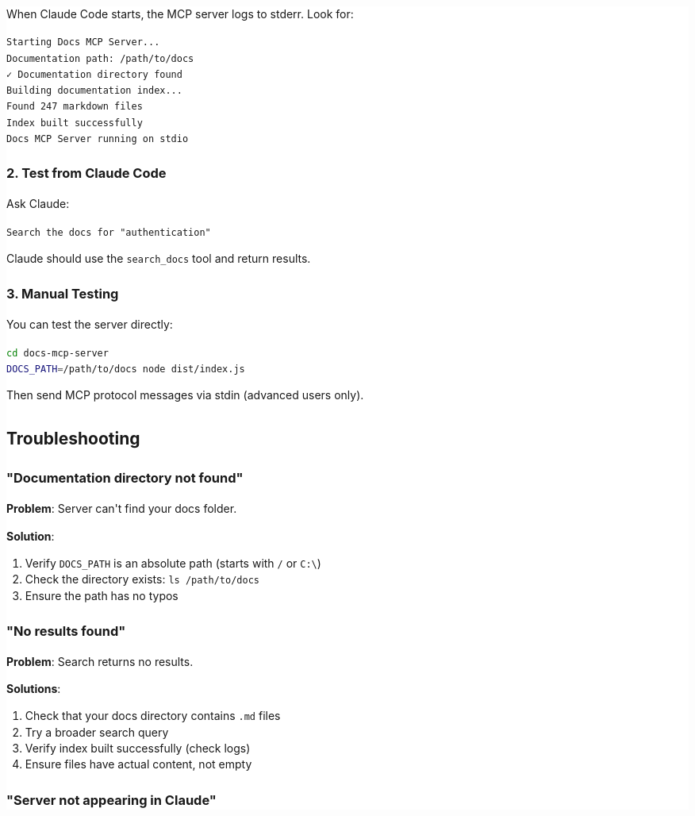 When Claude Code starts, the MCP server logs to stderr. Look for:

```
Starting Docs MCP Server...
Documentation path: /path/to/docs
✓ Documentation directory found
Building documentation index...
Found 247 markdown files
Index built successfully
Docs MCP Server running on stdio
```

### 2. Test from Claude Code

Ask Claude:

```
Search the docs for "authentication"
```

Claude should use the `search_docs` tool and return results.

### 3. Manual Testing

You can test the server directly:

```bash
cd docs-mcp-server
DOCS_PATH=/path/to/docs node dist/index.js
```

Then send MCP protocol messages via stdin (advanced users only).

## Troubleshooting

### "Documentation directory not found"

**Problem**: Server can't find your docs folder.

**Solution**:
1. Verify `DOCS_PATH` is an absolute path (starts with `/` or `C:\`)
2. Check the directory exists: `ls /path/to/docs`
3. Ensure the path has no typos

### "No results found"

**Problem**: Search returns no results.

**Solutions**:
1. Check that your docs directory contains `.md` files
2. Try a broader search query
3. Verify index built successfully (check logs)
4. Ensure files have actual content, not empty

### "Server not appearing in Claude"
